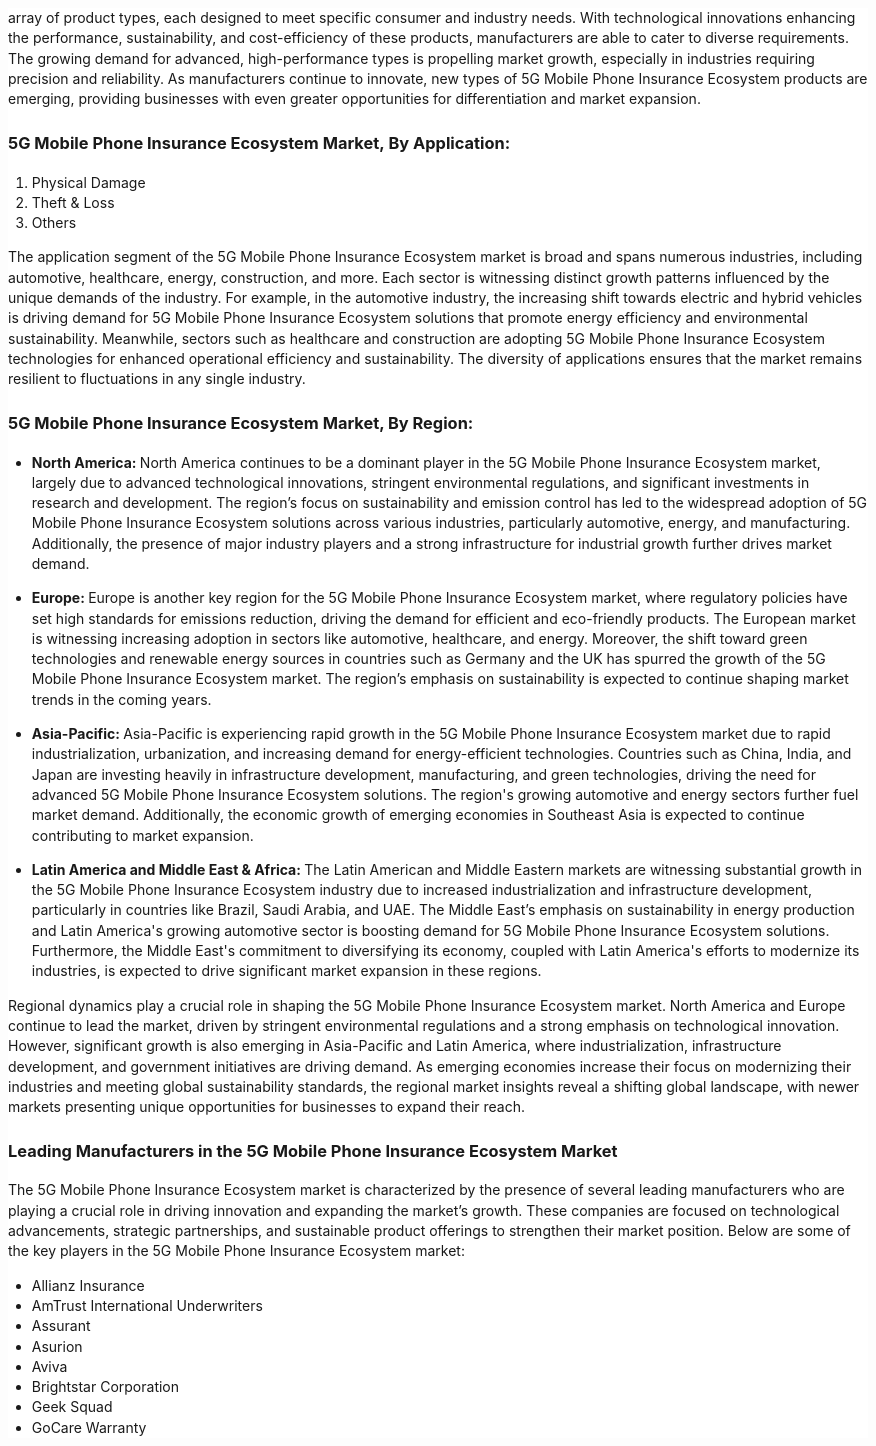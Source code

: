 array of product types, each designed to meet specific consumer and industry needs. With technological innovations enhancing the performance, sustainability, and cost-efficiency of these products, manufacturers are able to cater to diverse requirements. The growing demand for advanced, high-performance types is propelling market growth, especially in industries requiring precision and reliability. As manufacturers continue to innovate, new types of 5G Mobile Phone Insurance Ecosystem products are emerging, providing businesses with even greater opportunities for differentiation and market expansion.</p><h3>5G Mobile Phone Insurance Ecosystem Market,&nbsp;By Application:</h3><ol><li>Physical Damage<li> Theft & Loss<li> Others</li></ol><p>The application segment of the 5G Mobile Phone Insurance Ecosystem market is broad and spans numerous industries, including automotive, healthcare, energy, construction, and more. Each sector is witnessing distinct growth patterns influenced by the unique demands of the industry. For example, in the automotive industry, the increasing shift towards electric and hybrid vehicles is driving demand for 5G Mobile Phone Insurance Ecosystem solutions that promote energy efficiency and environmental sustainability. Meanwhile, sectors such as healthcare and construction are adopting 5G Mobile Phone Insurance Ecosystem technologies for enhanced operational efficiency and sustainability. The diversity of applications ensures that the market remains resilient to fluctuations in any single industry.</p><h3>5G Mobile Phone Insurance Ecosystem Market, By Region:</h3><ul><li><p><strong>North America:&nbsp;</strong>North America continues to be a dominant player in the 5G Mobile Phone Insurance Ecosystem market, largely due to advanced technological innovations, stringent environmental regulations, and significant investments in research and development. The region&rsquo;s focus on sustainability and emission control has led to the widespread adoption of 5G Mobile Phone Insurance Ecosystem solutions across various industries, particularly automotive, energy, and manufacturing. Additionally, the presence of major industry players and a strong infrastructure for industrial growth further drives market demand.</p></li><li><p><strong><strong>Europe:&nbsp;</strong></strong>Europe is another key region for the 5G Mobile Phone Insurance Ecosystem market, where regulatory policies have set high standards for emissions reduction, driving the demand for efficient and eco-friendly products. The European market is witnessing increasing adoption in sectors like automotive, healthcare, and energy. Moreover, the shift toward green technologies and renewable energy sources in countries such as Germany and the UK has spurred the growth of the 5G Mobile Phone Insurance Ecosystem market. The region&rsquo;s emphasis on sustainability is expected to continue shaping market trends in the coming years.</p></li><li><p><strong><strong>Asia-Pacific:&nbsp;</strong></strong>Asia-Pacific is experiencing rapid growth in the 5G Mobile Phone Insurance Ecosystem market due to rapid industrialization, urbanization, and increasing demand for energy-efficient technologies. Countries such as China, India, and Japan are investing heavily in infrastructure development, manufacturing, and green technologies, driving the need for advanced 5G Mobile Phone Insurance Ecosystem solutions. The region's growing automotive and energy sectors further fuel market demand. Additionally, the economic growth of emerging economies in Southeast Asia is expected to continue contributing to market expansion.</p></li><li><p><strong><strong>Latin America and Middle East &amp; Africa:&nbsp;</strong></strong>The Latin American and Middle Eastern markets are witnessing substantial growth in the 5G Mobile Phone Insurance Ecosystem industry due to increased industrialization and infrastructure development, particularly in countries like Brazil, Saudi Arabia, and UAE. The Middle East&rsquo;s emphasis on sustainability in energy production and Latin America's growing automotive sector is boosting demand for 5G Mobile Phone Insurance Ecosystem solutions. Furthermore, the Middle East's commitment to diversifying its economy, coupled with Latin America's efforts to modernize its industries, is expected to drive significant market expansion in these regions.</p></li></ul><p>Regional dynamics play a crucial role in shaping the 5G Mobile Phone Insurance Ecosystem market. North America and Europe continue to lead the market, driven by stringent environmental regulations and a strong emphasis on technological innovation. However, significant growth is also emerging in Asia-Pacific and Latin America, where industrialization, infrastructure development, and government initiatives are driving demand. As emerging economies increase their focus on modernizing their industries and meeting global sustainability standards, the regional market insights reveal a shifting global landscape, with newer markets presenting unique opportunities for businesses to expand their reach.</p><h3><strong>Leading Manufacturers in the 5G Mobile Phone Insurance Ecosystem Market</strong></h3><p>The 5G Mobile Phone Insurance Ecosystem market is characterized by the presence of several leading manufacturers who are playing a crucial role in driving innovation and expanding the market&rsquo;s growth. These companies are focused on technological advancements, strategic partnerships, and sustainable product offerings to strengthen their market position. Below are some of the key players in the 5G Mobile Phone Insurance Ecosystem market:</p></div><div class="article-main__content" data-test-id="publishing-text-block"><ul><li><span class="">Allianz Insurance<li>AmTrust International Underwriters<li>Assurant<li>Asurion<li>Aviva<li>Brightstar Corporation<li>Geek Squad<li>GoCare Warranty